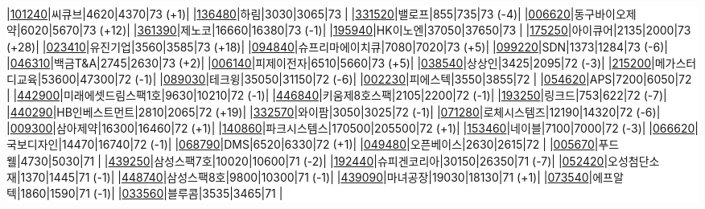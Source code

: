 |[101240](https://finance.daum.net/quotes/A101240)|씨큐브|4620|4370|73 (+1)|
|[136480](https://finance.daum.net/quotes/A136480)|하림|3030|3065|73 |
|[331520](https://finance.daum.net/quotes/A331520)|밸로프|855|735|73 (-4)|
|[006620](https://finance.daum.net/quotes/A006620)|동구바이오제약|6020|5670|73 (+12)|
|[361390](https://finance.daum.net/quotes/A361390)|제노코|16660|16380|73 (-1)|
|[195940](https://finance.daum.net/quotes/A195940)|HK이노엔|37050|37650|73 |
|[175250](https://finance.daum.net/quotes/A175250)|아이큐어|2135|2000|73 (+28)|
|[023410](https://finance.daum.net/quotes/A023410)|유진기업|3560|3585|73 (+18)|
|[094840](https://finance.daum.net/quotes/A094840)|슈프리마에이치큐|7080|7020|73 (+5)|
|[099220](https://finance.daum.net/quotes/A099220)|SDN|1373|1284|73 (-6)|
|[046310](https://finance.daum.net/quotes/A046310)|백금T&A|2745|2630|73 (+2)|
|[006140](https://finance.daum.net/quotes/A006140)|피제이전자|6510|5660|73 (+5)|
|[038540](https://finance.daum.net/quotes/A038540)|상상인|3425|2095|72 (-3)|
|[215200](https://finance.daum.net/quotes/A215200)|메가스터디교육|53600|47300|72 (-1)|
|[089030](https://finance.daum.net/quotes/A089030)|테크윙|35050|31150|72 (-6)|
|[002230](https://finance.daum.net/quotes/A002230)|피에스텍|3550|3855|72 |
|[054620](https://finance.daum.net/quotes/A054620)|APS|7200|6050|72 |
|[442900](https://finance.daum.net/quotes/A442900)|미래에셋드림스팩1호|9630|10210|72 (-1)|
|[446840](https://finance.daum.net/quotes/A446840)|키움제8호스팩|2105|2200|72 (-1)|
|[193250](https://finance.daum.net/quotes/A193250)|링크드|753|622|72 (-7)|
|[440290](https://finance.daum.net/quotes/A440290)|HB인베스트먼트|2810|2065|72 (+19)|
|[332570](https://finance.daum.net/quotes/A332570)|와이팜|3050|3025|72 (-1)|
|[071280](https://finance.daum.net/quotes/A071280)|로체시스템즈|12190|14320|72 (-6)|
|[009300](https://finance.daum.net/quotes/A009300)|삼아제약|16300|16460|72 (+1)|
|[140860](https://finance.daum.net/quotes/A140860)|파크시스템스|170500|205500|72 (+1)|
|[153460](https://finance.daum.net/quotes/A153460)|네이블|7100|7000|72 (-3)|
|[066620](https://finance.daum.net/quotes/A066620)|국보디자인|14470|16740|72 (-1)|
|[068790](https://finance.daum.net/quotes/A068790)|DMS|6520|6330|72 (+1)|
|[049480](https://finance.daum.net/quotes/A049480)|오픈베이스|2630|2615|72 |
|[005670](https://finance.daum.net/quotes/A005670)|푸드웰|4730|5030|71 |
|[439250](https://finance.daum.net/quotes/A439250)|삼성스팩7호|10020|10600|71 (-2)|
|[192440](https://finance.daum.net/quotes/A192440)|슈피겐코리아|30150|26350|71 (-7)|
|[052420](https://finance.daum.net/quotes/A052420)|오성첨단소재|1370|1445|71 (-1)|
|[448740](https://finance.daum.net/quotes/A448740)|삼성스팩8호|9800|10300|71 (-1)|
|[439090](https://finance.daum.net/quotes/A439090)|마녀공장|19030|18130|71 (+1)|
|[073540](https://finance.daum.net/quotes/A073540)|에프알텍|1860|1590|71 (-1)|
|[033560](https://finance.daum.net/quotes/A033560)|블루콤|3535|3465|71 |